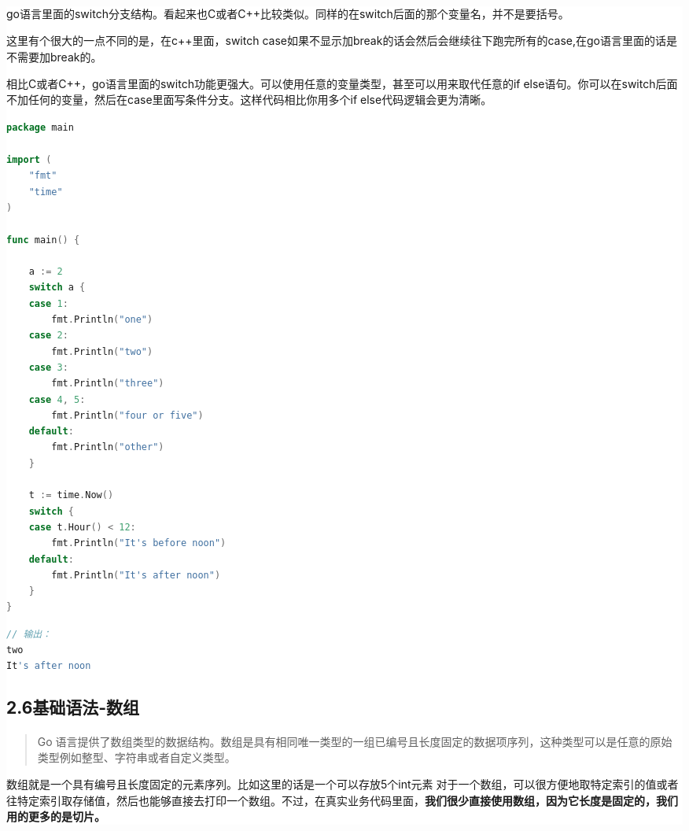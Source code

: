 go语言里面的switch分支结构。看起来也C或者C++比较类似。同样的在switch后面的那个变量名，并不是要括号。

这里有个很大的一点不同的是，在c++里面，switch case如果不显示加break的话会然后会继续往下跑完所有的case,在go语言里面的话是不需要加break的。

相比C或者C++，go语言里面的switch功能更强大。可以使用任意的变量类型，甚至可以用来取代任意的if else语句。你可以在switch后面不加任何的变量，然后在case里面写条件分支。这样代码相比你用多个if else代码逻辑会更为清晰。

```go
package main

import (
	"fmt"
	"time"
)

func main() {

	a := 2
	switch a {
	case 1:
		fmt.Println("one")
	case 2:
		fmt.Println("two")
	case 3:
		fmt.Println("three")
	case 4, 5:
		fmt.Println("four or five")
	default:
		fmt.Println("other")
	}

	t := time.Now()
	switch {
	case t.Hour() < 12:
		fmt.Println("It's before noon")
	default:
		fmt.Println("It's after noon")
	}
}
```

```go
// 输出：
two
It's after noon
```

## 2.6基础语法-数组

> Go 语言提供了数组类型的数据结构。数组是具有相同唯一类型的一组已编号且长度固定的数据项序列，这种类型可以是任意的原始类型例如整型、字符串或者自定义类型。

数组就是一个具有编号且长度固定的元素序列。比如这里的话是一个可以存放5个int元素
对于一个数组，可以很方便地取特定索引的值或者往特定索引取存储值，然后也能够直接去打印一个数组。不过，在真实业务代码里面，**我们很少直接使用数组，因为它长度是固定的，我们用的更多的是切片。**
